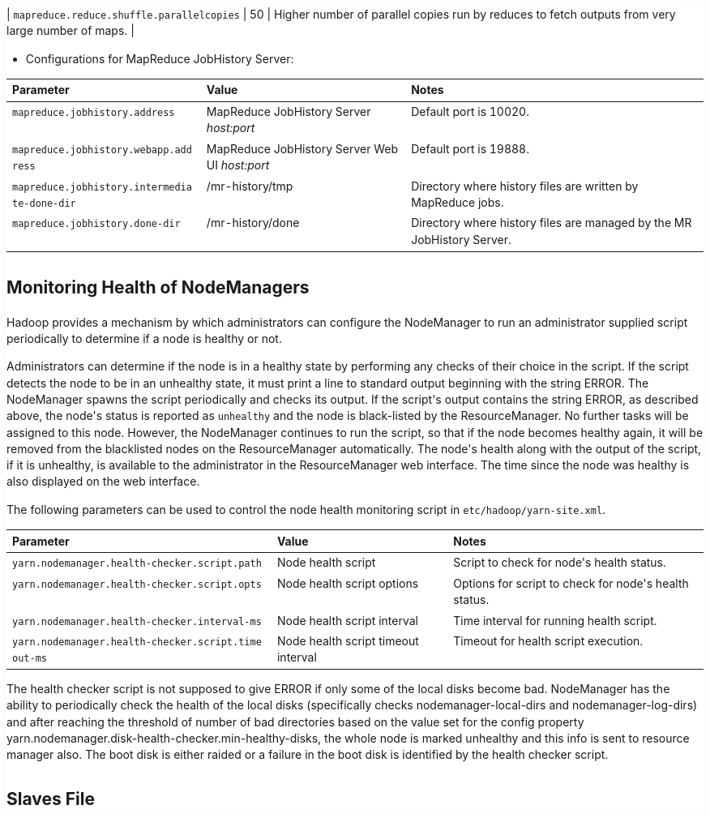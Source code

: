 | `mapreduce.reduce.shuffle.parallelcopies` | 50 | Higher number of parallel copies run by reduces to fetch outputs from very large number of maps. |

  * Configurations for MapReduce JobHistory Server:

| Parameter | Value | Notes |
|:---- |:---- |:---- |
| `mapreduce.jobhistory.address` | MapReduce JobHistory Server *host:port* | Default port is 10020. |
| `mapreduce.jobhistory.webapp.address` | MapReduce JobHistory Server Web UI *host:port* | Default port is 19888. |
| `mapreduce.jobhistory.intermediate-done-dir` | /mr-history/tmp | Directory where history files are written by MapReduce jobs. |
| `mapreduce.jobhistory.done-dir` | /mr-history/done | Directory where history files are managed by the MR JobHistory Server. |

Monitoring Health of NodeManagers
---------------------------------

Hadoop provides a mechanism by which administrators can configure the NodeManager to run an administrator supplied script periodically to determine if a node is healthy or not.

Administrators can determine if the node is in a healthy state by performing any checks of their choice in the script. If the script detects the node to be in an unhealthy state, it must print a line to standard output beginning with the string ERROR. The NodeManager spawns the script periodically and checks its output. If the script's output contains the string ERROR, as described above, the node's status is reported as `unhealthy` and the node is black-listed by the ResourceManager. No further tasks will be assigned to this node. However, the NodeManager continues to run the script, so that if the node becomes healthy again, it will be removed from the blacklisted nodes on the ResourceManager automatically. The node's health along with the output of the script, if it is unhealthy, is available to the administrator in the ResourceManager web interface. The time since the node was healthy is also displayed on the web interface.

The following parameters can be used to control the node health monitoring script in `etc/hadoop/yarn-site.xml`.

| Parameter | Value | Notes |
|:---- |:---- |:---- |
| `yarn.nodemanager.health-checker.script.path` | Node health script | Script to check for node's health status. |
| `yarn.nodemanager.health-checker.script.opts` | Node health script options | Options for script to check for node's health status. |
| `yarn.nodemanager.health-checker.interval-ms` | Node health script interval | Time interval for running health script. |
| `yarn.nodemanager.health-checker.script.timeout-ms` | Node health script timeout interval | Timeout for health script execution. |

The health checker script is not supposed to give ERROR if only some of the local disks become bad. NodeManager has the ability to periodically check the health of the local disks (specifically checks nodemanager-local-dirs and nodemanager-log-dirs) and after reaching the threshold of number of bad directories based on the value set for the config property yarn.nodemanager.disk-health-checker.min-healthy-disks, the whole node is marked unhealthy and this info is sent to resource manager also. The boot disk is either raided or a failure in the boot disk is identified by the health checker script.

Slaves File
-----------

